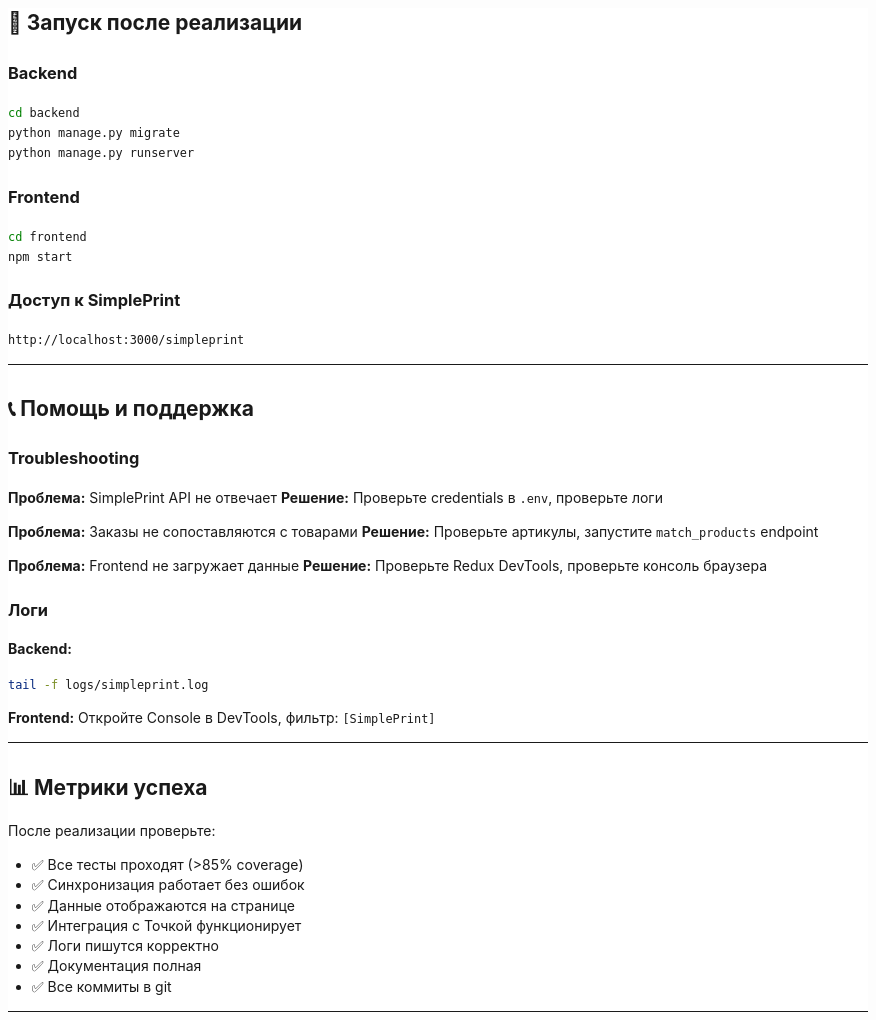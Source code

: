 
## 🚀 Запуск после реализации

### Backend
```bash
cd backend
python manage.py migrate
python manage.py runserver
```

### Frontend
```bash
cd frontend
npm start
```

### Доступ к SimplePrint
```
http://localhost:3000/simpleprint
```

---

## 📞 Помощь и поддержка

### Troubleshooting

**Проблема:** SimplePrint API не отвечает
**Решение:** Проверьте credentials в `.env`, проверьте логи

**Проблема:** Заказы не сопоставляются с товарами
**Решение:** Проверьте артикулы, запустите `match_products` endpoint

**Проблема:** Frontend не загружает данные
**Решение:** Проверьте Redux DevTools, проверьте консоль браузера

### Логи

**Backend:**
```bash
tail -f logs/simpleprint.log
```

**Frontend:**
Откройте Console в DevTools, фильтр: `[SimplePrint]`

---

## 📊 Метрики успеха

После реализации проверьте:
- ✅ Все тесты проходят (>85% coverage)
- ✅ Синхронизация работает без ошибок
- ✅ Данные отображаются на странице
- ✅ Интеграция с Точкой функционирует
- ✅ Логи пишутся корректно
- ✅ Документация полная
- ✅ Все коммиты в git

---